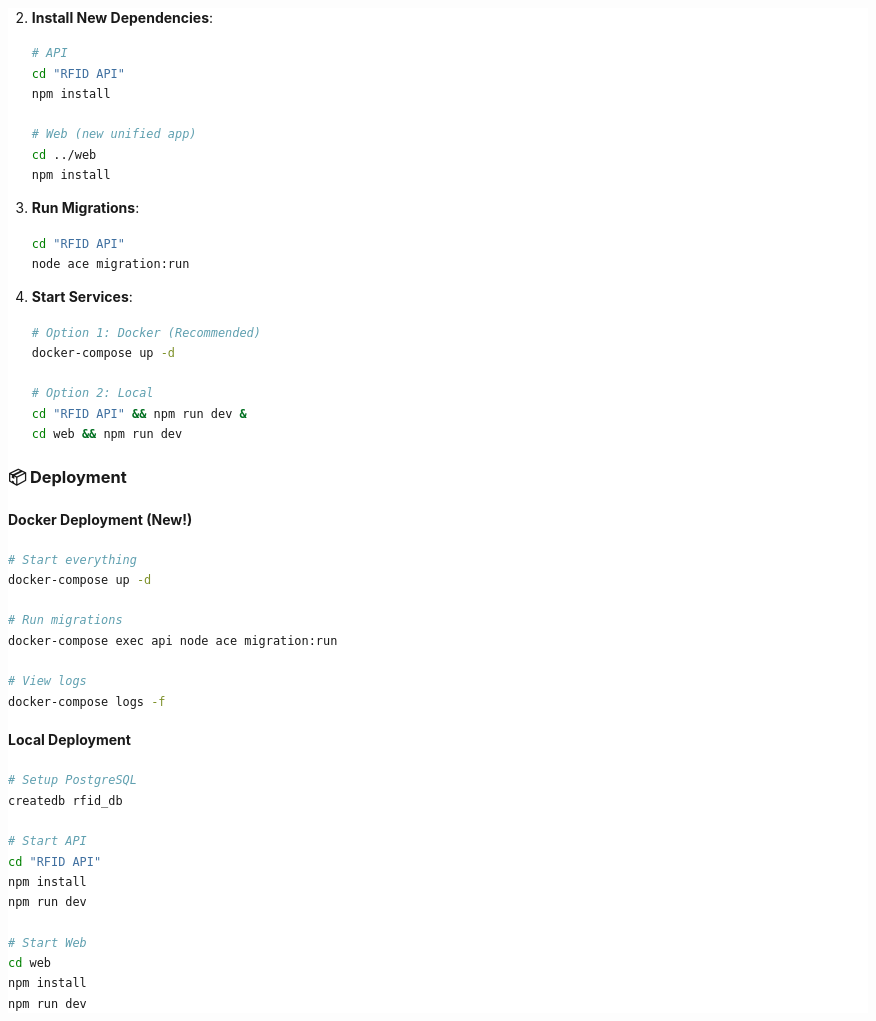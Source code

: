 2. **Install New Dependencies**:
   ```bash
   # API
   cd "RFID API"
   npm install

   # Web (new unified app)
   cd ../web
   npm install
   ```

3. **Run Migrations**:
   ```bash
   cd "RFID API"
   node ace migration:run
   ```

4. **Start Services**:
   ```bash
   # Option 1: Docker (Recommended)
   docker-compose up -d

   # Option 2: Local
   cd "RFID API" && npm run dev &
   cd web && npm run dev
   ```

### 📦 Deployment

#### Docker Deployment (New!)
```bash
# Start everything
docker-compose up -d

# Run migrations
docker-compose exec api node ace migration:run

# View logs
docker-compose logs -f
```

#### Local Deployment
```bash
# Setup PostgreSQL
createdb rfid_db

# Start API
cd "RFID API"
npm install
npm run dev

# Start Web
cd web
npm install
npm run dev
```
